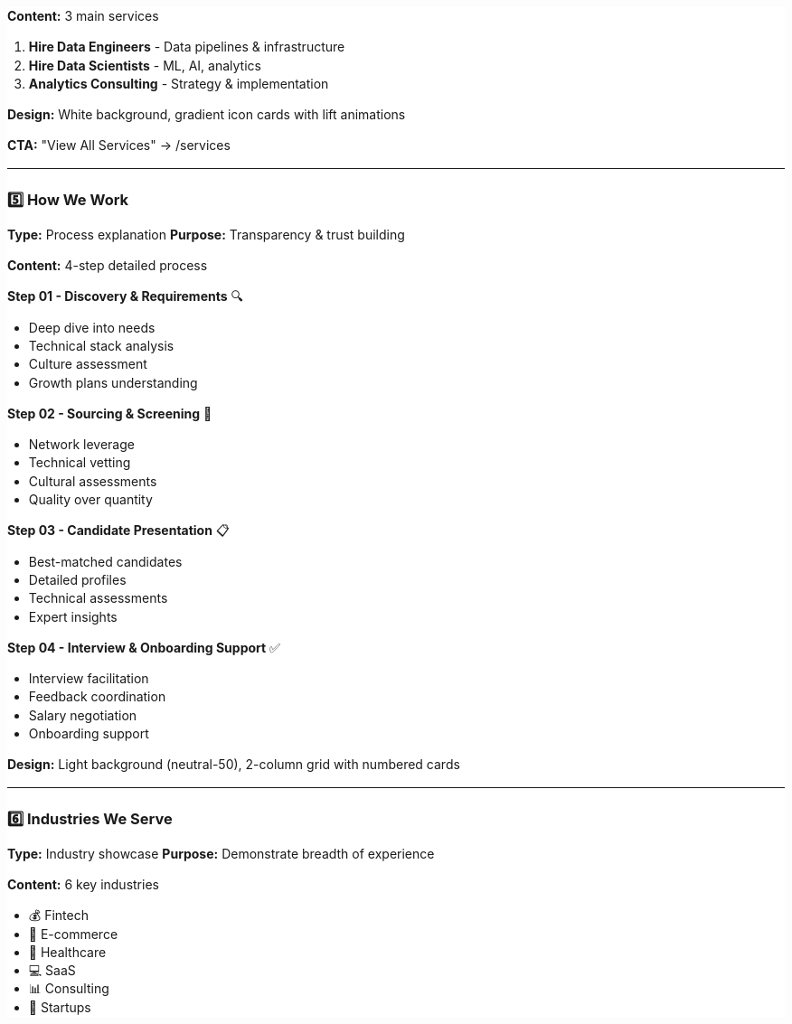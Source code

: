 **Content:** 3 main services
1. **Hire Data Engineers** - Data pipelines & infrastructure
2. **Hire Data Scientists** - ML, AI, analytics
3. **Analytics Consulting** - Strategy & implementation

**Design:** White background, gradient icon cards with lift animations

**CTA:** "View All Services" → /services

---

### 5️⃣ How We Work
**Type:** Process explanation
**Purpose:** Transparency & trust building

**Content:** 4-step detailed process

**Step 01 - Discovery & Requirements** 🔍
- Deep dive into needs
- Technical stack analysis
- Culture assessment
- Growth plans understanding

**Step 02 - Sourcing & Screening** 🎯
- Network leverage
- Technical vetting
- Cultural assessments
- Quality over quantity

**Step 03 - Candidate Presentation** 📋
- Best-matched candidates
- Detailed profiles
- Technical assessments
- Expert insights

**Step 04 - Interview & Onboarding Support** ✅
- Interview facilitation
- Feedback coordination
- Salary negotiation
- Onboarding support

**Design:** Light background (neutral-50), 2-column grid with numbered cards

---

### 6️⃣ Industries We Serve
**Type:** Industry showcase
**Purpose:** Demonstrate breadth of experience

**Content:** 6 key industries
- 💰 Fintech
- 🛒 E-commerce
- 🏥 Healthcare
- 💻 SaaS
- 📊 Consulting
- 🚀 Startups
